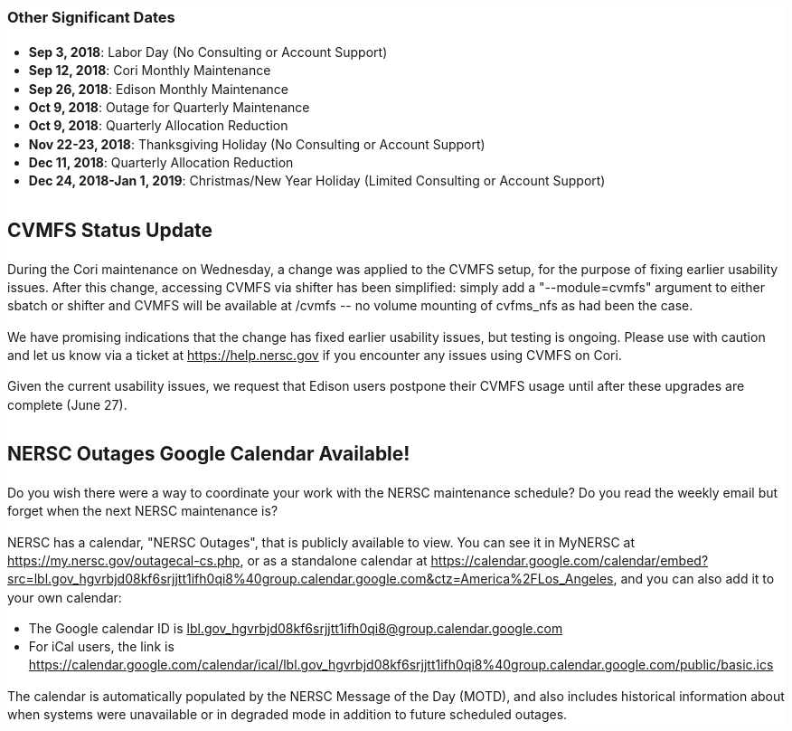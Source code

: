 
### Other Significant Dates ###
- **Sep  3, 2018**: Labor Day (No Consulting or Account Support)
- **Sep 12, 2018**: Cori Monthly Maintenance
- **Sep 26, 2018**: Edison Monthly Maintenance
- **Oct  9, 2018**: Outage for Quarterly Maintenance
- **Oct  9, 2018**: Quarterly Allocation Reduction
- **Nov 22-23, 2018**: Thanksgiving Holiday (No Consulting or Account Support)
- **Dec 11, 2018**: Quarterly Allocation Reduction
- **Dec 24, 2018-Jan 1, 2019**: Christmas/New Year Holiday (Limited Consulting or Account Support)



## CVMFS Status Update <a name="cvmfs"/> ##

During the Cori maintenance on Wednesday, a change was applied to the CVMFS 
setup, for the purpose of fixing earlier usability issues. After this change, 
accessing CVMFS via shifter has been simplified: simply add a "--module=cvmfs" 
argument to either sbatch or shifter and CVMFS will be available at /cvmfs -- 
no volume mounting of cvfms_nfs as had been the case.

We have promising indications that the change has fixed earlier usability
issues, but testing is ongoing. Please use with caution and let us know via a
ticket at <https://help.nersc.gov> if you encounter any issues using CVMFS on
Cori.

Given the current usability issues, we request that Edison users postpone their 
CVMFS usage until after these upgrades are complete (June 27).


## NERSC Outages Google Calendar Available! <a name="calendar"/> ##

Do you wish there were a way to coordinate your work with the NERSC maintenance
schedule? Do you read the weekly email but forget when the next NERSC 
maintenance is? 

NERSC has a calendar, "NERSC Outages", that is publicly available to view. You
can see it in MyNERSC at <https://my.nersc.gov/outagecal-cs.php>, or as a
standalone calendar at 
<https://calendar.google.com/calendar/embed?src=lbl.gov_hgvrbjd08kf6srjjtt1ifh0qi8%40group.calendar.google.com&ctz=America%2FLos_Angeles>,
and you can also add it to your own calendar:
- The Google calendar ID is 
<lbl.gov_hgvrbjd08kf6srjjtt1ifh0qi8@group.calendar.google.com>
- For iCal users, the link is
<https://calendar.google.com/calendar/ical/lbl.gov_hgvrbjd08kf6srjjtt1ifh0qi8%40group.calendar.google.com/public/basic.ics>

The calendar is automatically populated by the NERSC Message of the Day (MOTD),
and also includes historical information about when systems were unavailable or
in degraded mode in addition to future scheduled outages.

